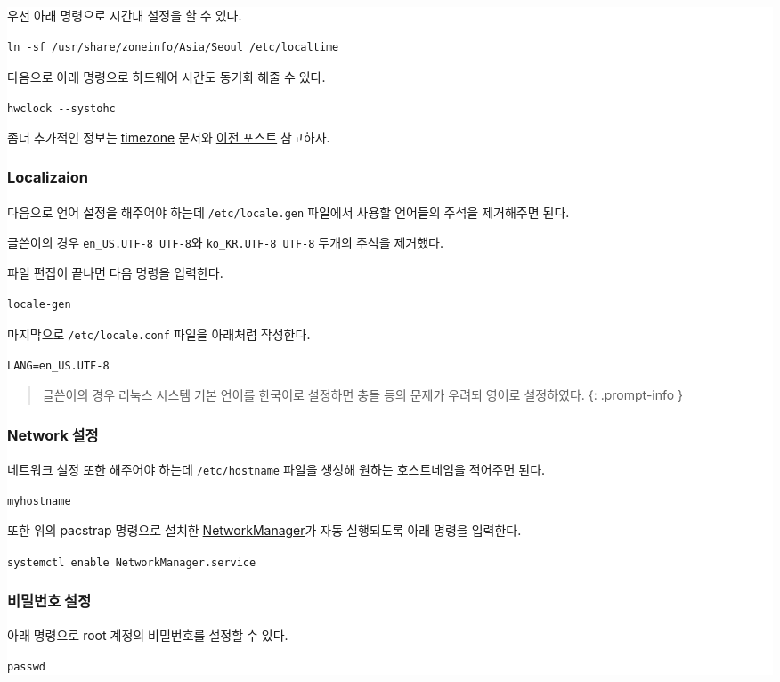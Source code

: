 우선 아래 명령으로 시간대 설정을 할 수 있다.

```shell
ln -sf /usr/share/zoneinfo/Asia/Seoul /etc/localtime
```

다음으로 아래 명령으로 하드웨어 시간도 동기화 해줄 수 있다.

```shell
hwclock --systohc
```

좀더 추가적인 정보는 [timezone](https://wiki.archlinux.org/title/System_time#Time_zone) 문서와 [이전 포스트](https://chromato99.com/posts/%EB%93%80%EC%96%BC%EB%B6%80%ED%8C%85-%ED%99%98%EA%B2%BD%EC%97%90%EC%84%9C-%EC%8B%9C%EA%B0%84%EC%9D%B4-%EC%9D%B4%EC%83%81%ED%95%98%EA%B2%8C-%EB%82%98%EC%98%A4%EB%8A%94-%EB%AC%B8%EC%A0%9C/) 참고하자.

### Localizaion

다음으로 언어 설정을 해주어야 하는데 `/etc/locale.gen` 파일에서 사용할 언어들의 주석을 제거해주면 된다.

글쓴이의 경우 `en_US.UTF-8 UTF-8`와 `ko_KR.UTF-8 UTF-8` 두개의 주석을 제거했다.

파일 편집이 끝나면 다음 명령을 입력한다.

```shell
locale-gen
```

마지막으로 `/etc/locale.conf` 파일을 아래처럼 작성한다.

```
LANG=en_US.UTF-8
```

> 글쓴이의 경우 리눅스 시스템 기본 언어를 한국어로 설정하면 충돌 등의 문제가 우려되 영어로 설정하였다.
{: .prompt-info }

### Network 설정

네트워크 설정 또한 해주어야 하는데 `/etc/hostname` 파일을 생성해 원하는 호스트네임을 적어주면 된다.

```
myhostname
```

또한 위의 pacstrap 명령으로 설치한 [NetworkManager](https://wiki.archlinux.org/title/NetworkManager)가 자동 실행되도록 아래 명령을 입력한다.

```shell
systemctl enable NetworkManager.service
```

### 비밀번호 설정

아래 명령으로 root 계정의 비밀번호를 설정할 수 있다.

```shell
passwd
```
